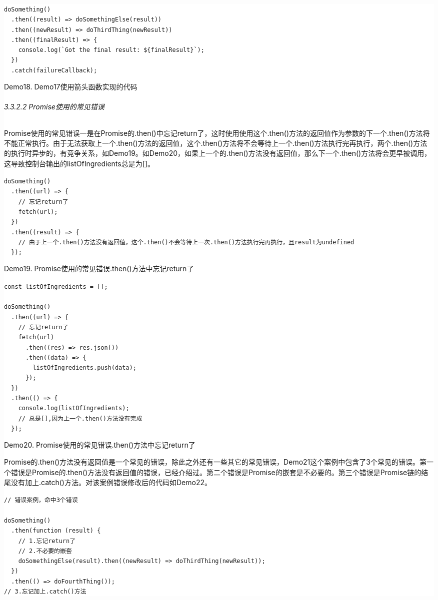     doSomething()
      .then((result) => doSomethingElse(result))
      .then((newResult) => doThirdThing(newResult))
      .then((finalResult) => {
        console.log(`Got the final result: ${finalResult}`);
      })
      .catch(failureCallback);
    

Demo18. Demo17使用箭头函数实现的代码

###### 3.3.2.2 Promise使用的常见错误

Promise使用的常见错误一是在Promise的.then()中忘记return了，这时使用使用这个.then()方法的返回值作为参数的下一个.then()方法将不能正常执行。由于无法获取上一个.then()方法的返回值，这个.then()方法将不会等待上一个.then()方法执行完再执行，两个.then()方法的执行时异步的，有竞争关系，如Demo19。如Demo20，如果上一个的.then()方法没有返回值，那么下一个.then()方法将会更早被调用，这导致控制台输出的listOfIngredients总是为\[\]。

    doSomething()
      .then((url) => {
        // 忘记return了
        fetch(url);
      })
      .then((result) => {
        // 由于上一个.then()方法没有返回值，这个.then()不会等待上一次.then()方法执行完再执行，且result为undefined
      });
    

Demo19. Promise使用的常见错误.then()方法中忘记return了

    const listOfIngredients = [];
    
    doSomething()
      .then((url) => {
        // 忘记return了
        fetch(url)
          .then((res) => res.json())
          .then((data) => {
            listOfIngredients.push(data);
          });
      })
      .then(() => {
        console.log(listOfIngredients);
        // 总是[],因为上一个.then()方法没有完成
      });
    

Demo20. Promise使用的常见错误.then()方法中忘记return了

Promise的.then()方法没有返回值是一个常见的错误，除此之外还有一些其它的常见错误，Demo21这个案例中包含了3个常见的错误。第一个错误是Promise的.then()方法没有返回值的错误，已经介绍过。第二个错误是Promise的嵌套是不必要的。第三个错误是Promise链的结尾没有加上.catch()方法。对该案例错误修改后的代码如Demo22。

    // 错误案例，命中3个错误
    
    doSomething()
      .then(function (result) {
        // 1.忘记return了
        // 2.不必要的嵌套
        doSomethingElse(result).then((newResult) => doThirdThing(newResult));
      })
      .then(() => doFourthThing());
    // 3.忘记加上.catch()方法
    